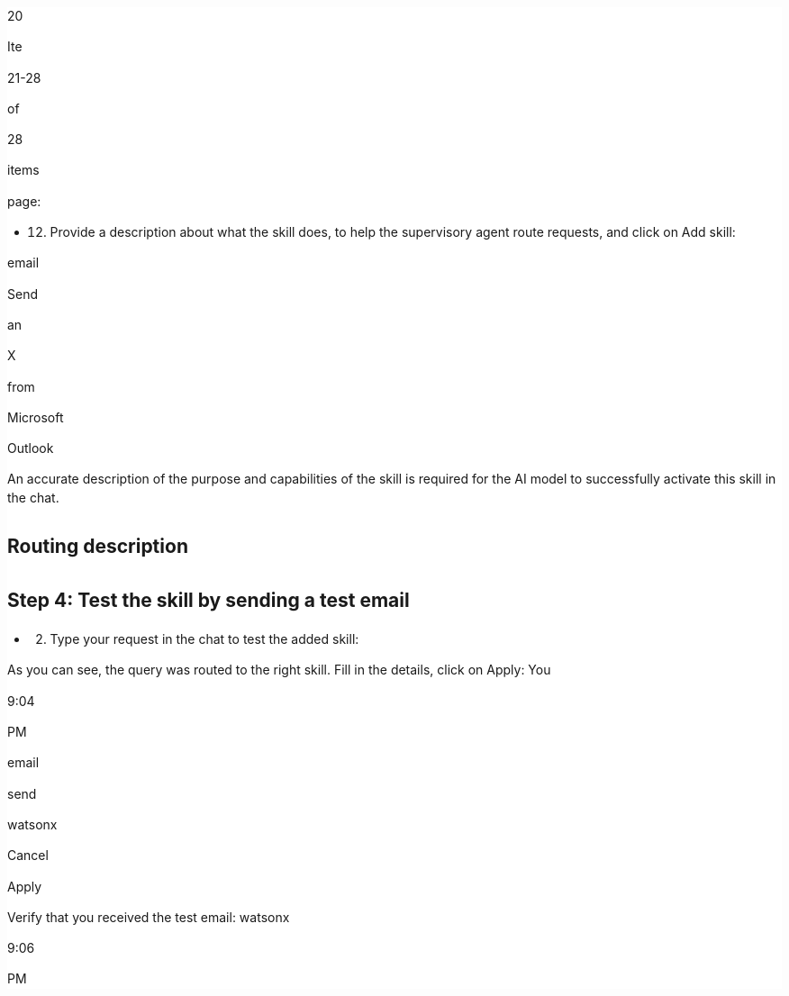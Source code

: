 20

Ite

21-28

of

28

items

page:

* 12. Provide a description about what the skill does, to help the supervisory agent route requests, and click on Add skill:

email

Send

an

X

from

Microsoft

Outlook

An accurate description of the purpose and capabilities of the skill is required for the AI model to successfully activate this skill in the chat.

## Routing description

## Step 4: Test the skill by sending a test email

* 2. Type your request in the chat to test the added skill:

As you can see, the query was routed to the right skill. Fill in the details, click on Apply: You

9:04

PM

email

send

watsonx

Cancel

Apply

Verify that you received the test email: watsonx

9:06

PM
